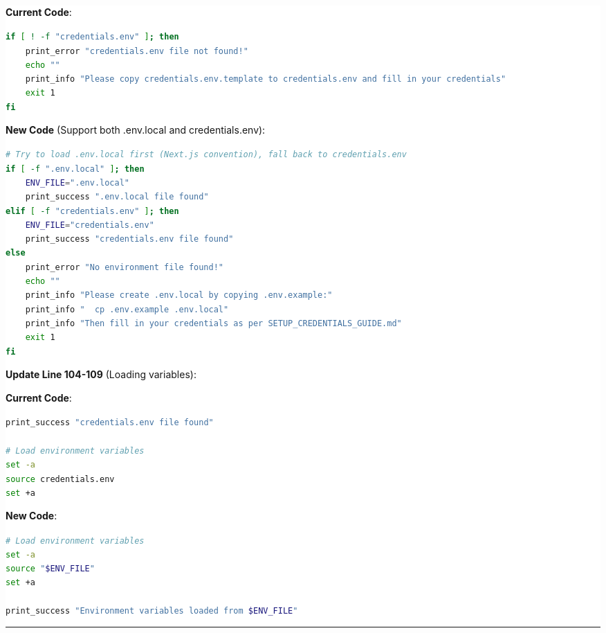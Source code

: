 **Current Code**:

```bash
if [ ! -f "credentials.env" ]; then
    print_error "credentials.env file not found!"
    echo ""
    print_info "Please copy credentials.env.template to credentials.env and fill in your credentials"
    exit 1
fi
```

**New Code** (Support both .env.local and credentials.env):

```bash
# Try to load .env.local first (Next.js convention), fall back to credentials.env
if [ -f ".env.local" ]; then
    ENV_FILE=".env.local"
    print_success ".env.local file found"
elif [ -f "credentials.env" ]; then
    ENV_FILE="credentials.env"
    print_success "credentials.env file found"
else
    print_error "No environment file found!"
    echo ""
    print_info "Please create .env.local by copying .env.example:"
    print_info "  cp .env.example .env.local"
    print_info "Then fill in your credentials as per SETUP_CREDENTIALS_GUIDE.md"
    exit 1
fi
```

**Update Line 104-109** (Loading variables):

**Current Code**:

```bash
print_success "credentials.env file found"

# Load environment variables
set -a
source credentials.env
set +a
```

**New Code**:

```bash
# Load environment variables
set -a
source "$ENV_FILE"
set +a

print_success "Environment variables loaded from $ENV_FILE"
```

---
